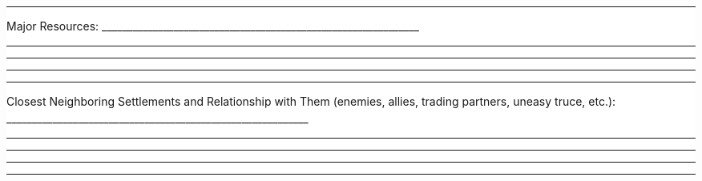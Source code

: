 _______________________________________________________________________________
Major Resources: ______________________________________________________________
_______________________________________________________________________________
_______________________________________________________________________________
_______________________________________________________________________________
_______________________________________________________________________________
Closest Neighboring Settlements and Relationship with Them (enemies, allies, trading partners, uneasy truce, etc.): ___________________________________________________________
_______________________________________________________________________________
_______________________________________________________________________________
_______________________________________________________________________________
_______________________________________________________________________________
